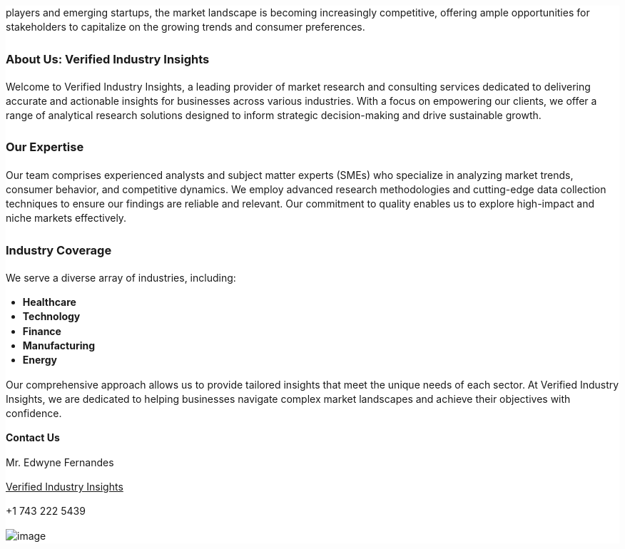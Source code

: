 players and emerging startups, the market landscape is becoming increasingly competitive, offering ample opportunities for stakeholders to capitalize on the growing trends and consumer preferences.</p><h3>About Us: Verified Industry Insights</h3><p>Welcome to Verified Industry Insights, a leading provider of market research and consulting services dedicated to delivering accurate and actionable insights for businesses across various industries. With a focus on empowering our clients, we offer a range of analytical research solutions designed to inform strategic decision-making and drive sustainable growth.</p><h3>Our Expertise</h3><p>Our team comprises experienced analysts and subject matter experts (SMEs) who specialize in analyzing market trends, consumer behavior, and competitive dynamics. We employ advanced research methodologies and cutting-edge data collection techniques to ensure our findings are reliable and relevant. Our commitment to quality enables us to explore high-impact and niche markets effectively.</p><h3>Industry Coverage</h3><p>We serve a diverse array of industries, including:</p><ul><li><strong>Healthcare</strong></li><li><strong>Technology</strong></li><li><strong>Finance</strong></li><li><strong>Manufacturing</strong></li><li><strong>Energy</strong></li></ul><p>Our comprehensive approach allows us to provide tailored insights that meet the unique needs of each sector. At Verified Industry Insights, we are dedicated to helping businesses navigate complex market landscapes and achieve their objectives with confidence.</p><p><strong>Contact Us</strong></p><p>Mr. Edwyne Fernandes</p><p><a href="https://www.verifiedindustryinsights.com/">Verified Industry Insights</a></p><p>+1 743 222 5439</p>
![image](https://github.com/user-attachments/assets/321b680c-8327-4bd7-a29d-51ac729087e2)
